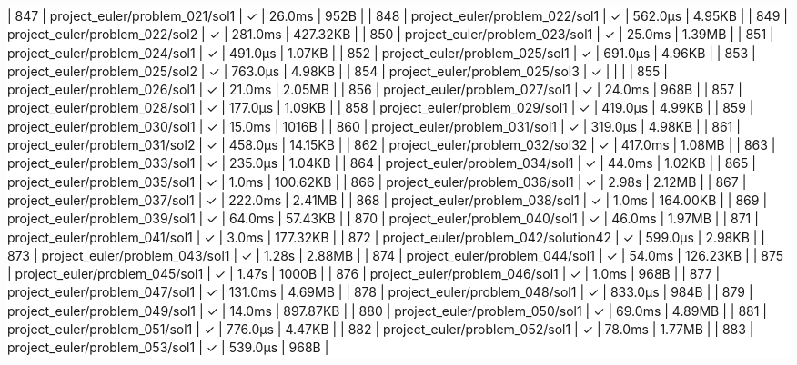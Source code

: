 | 847 | project_euler/problem_021/sol1 | ✓ | 26.0ms | 952B |
| 848 | project_euler/problem_022/sol1 | ✓ | 562.0µs | 4.95KB |
| 849 | project_euler/problem_022/sol2 | ✓ | 281.0ms | 427.32KB |
| 850 | project_euler/problem_023/sol1 | ✓ | 25.0ms | 1.39MB |
| 851 | project_euler/problem_024/sol1 | ✓ | 491.0µs | 1.07KB |
| 852 | project_euler/problem_025/sol1 | ✓ | 691.0µs | 4.96KB |
| 853 | project_euler/problem_025/sol2 | ✓ | 763.0µs | 4.98KB |
| 854 | project_euler/problem_025/sol3 | ✓ |  |  |
| 855 | project_euler/problem_026/sol1 | ✓ | 21.0ms | 2.05MB |
| 856 | project_euler/problem_027/sol1 | ✓ | 24.0ms | 968B |
| 857 | project_euler/problem_028/sol1 | ✓ | 177.0µs | 1.09KB |
| 858 | project_euler/problem_029/sol1 | ✓ | 419.0µs | 4.99KB |
| 859 | project_euler/problem_030/sol1 | ✓ | 15.0ms | 1016B |
| 860 | project_euler/problem_031/sol1 | ✓ | 319.0µs | 4.98KB |
| 861 | project_euler/problem_031/sol2 | ✓ | 458.0µs | 14.15KB |
| 862 | project_euler/problem_032/sol32 | ✓ | 417.0ms | 1.08MB |
| 863 | project_euler/problem_033/sol1 | ✓ | 235.0µs | 1.04KB |
| 864 | project_euler/problem_034/sol1 | ✓ | 44.0ms | 1.02KB |
| 865 | project_euler/problem_035/sol1 | ✓ | 1.0ms | 100.62KB |
| 866 | project_euler/problem_036/sol1 | ✓ | 2.98s | 2.12MB |
| 867 | project_euler/problem_037/sol1 | ✓ | 222.0ms | 2.41MB |
| 868 | project_euler/problem_038/sol1 | ✓ | 1.0ms | 164.00KB |
| 869 | project_euler/problem_039/sol1 | ✓ | 64.0ms | 57.43KB |
| 870 | project_euler/problem_040/sol1 | ✓ | 46.0ms | 1.97MB |
| 871 | project_euler/problem_041/sol1 | ✓ | 3.0ms | 177.32KB |
| 872 | project_euler/problem_042/solution42 | ✓ | 599.0µs | 2.98KB |
| 873 | project_euler/problem_043/sol1 | ✓ | 1.28s | 2.88MB |
| 874 | project_euler/problem_044/sol1 | ✓ | 54.0ms | 126.23KB |
| 875 | project_euler/problem_045/sol1 | ✓ | 1.47s | 1000B |
| 876 | project_euler/problem_046/sol1 | ✓ | 1.0ms | 968B |
| 877 | project_euler/problem_047/sol1 | ✓ | 131.0ms | 4.69MB |
| 878 | project_euler/problem_048/sol1 | ✓ | 833.0µs | 984B |
| 879 | project_euler/problem_049/sol1 | ✓ | 14.0ms | 897.87KB |
| 880 | project_euler/problem_050/sol1 | ✓ | 69.0ms | 4.89MB |
| 881 | project_euler/problem_051/sol1 | ✓ | 776.0µs | 4.47KB |
| 882 | project_euler/problem_052/sol1 | ✓ | 78.0ms | 1.77MB |
| 883 | project_euler/problem_053/sol1 | ✓ | 539.0µs | 968B |